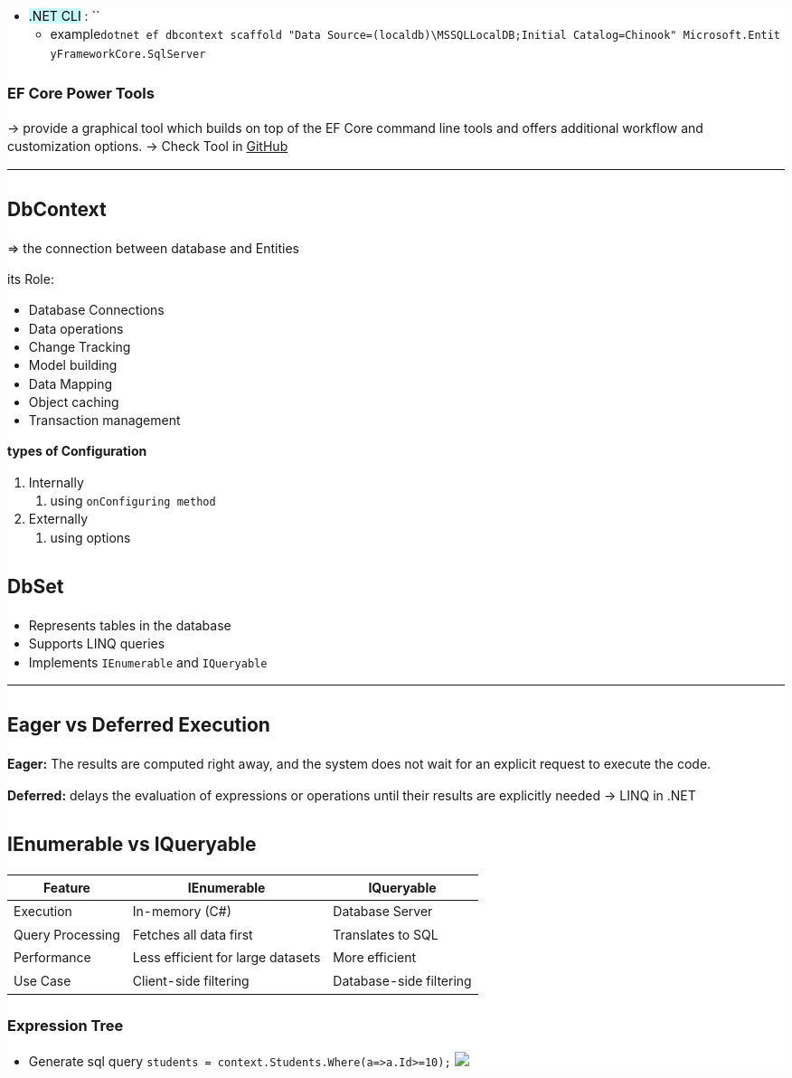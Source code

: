 - <mark style="background: #ABF7F7A6;">.NET CLI</mark> : ``
	- example`dotnet ef dbcontext scaffold "Data Source=(localdb)\MSSQLLocalDB;Initial Catalog=Chinook" Microsoft.EntityFrameworkCore.SqlServer`
### EF Core Power Tools
-> provide a graphical tool which builds on top of the EF Core command line tools and offers additional workflow and customization options.
-> Check Tool in [GitHub](https://github.com/ErikEJ/EFCorePowerTools/)


-------
## DbContext     
=> the connection between database and Entities

its Role:
- Database Connections
- Data operations
- Change Tracking
- Model building
- Data Mapping
- Object caching
- Transaction management

**types of Configuration**
1. Internally
	1. using `onConfiguring method`
2. Externally
	1. using options
## DbSet
- Represents tables in the database
- Supports LINQ queries
- Implements `IEnumerable` and `IQueryable`


------
## Eager vs Deferred Execution

**Eager:** The results are computed right away, and the system does not wait for an explicit request to execute the code.

**Deferred:** delays the evaluation of expressions or operations until their results are explicitly needed
	-> LINQ in .NET
## **IEnumerable vs IQueryable**

| Feature          | IEnumerable                       | IQueryable              |
| ---------------- | --------------------------------- | ----------------------- |
| Execution        | In-memory (C#)                    | Database Server         |
| Query Processing | Fetches all data first            | Translates to SQL       |
| Performance      | Less efficient for large datasets | More efficient          |
| Use Case         | Client-side filtering             | Database-side filtering |
### Expression Tree 
- Generate sql query
`students = context.Students.Where(a=>a.Id>=10);`
![](attachments/Pasted%20image%2020250309121651.png)
